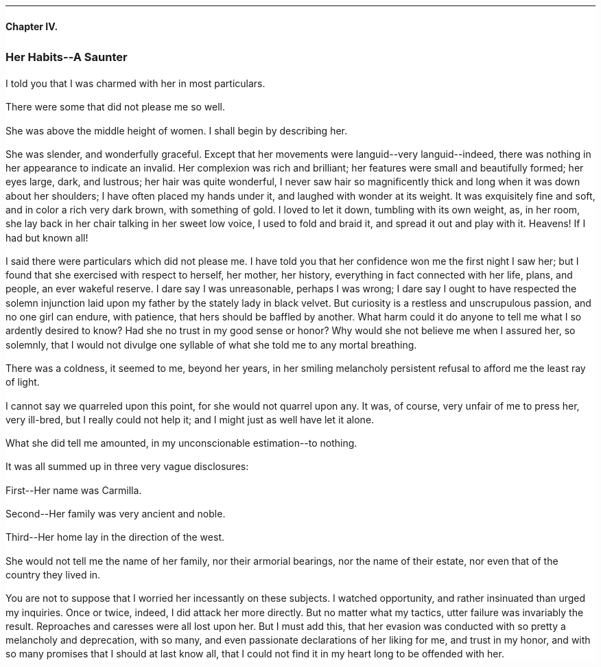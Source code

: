 

---

#### Chapter IV.


  

### Her Habits--A Saunter

I told you that I was charmed with her in most particulars.

There were some that did not please me so well.

She was above the middle height of women. I shall begin by describing her.

She was slender, and wonderfully graceful. Except that her movements were languid--very languid--indeed, there was nothing in her appearance to indicate an invalid. Her complexion was rich and brilliant; her features were small and beautifully formed; her eyes large, dark, and lustrous; her hair was quite wonderful, I never saw hair so magnificently thick and long when it was down about her shoulders; I have often placed my hands under it, and laughed with wonder at its weight. It was exquisitely fine and soft, and in color a rich very dark brown, with something of gold. I loved to let it down, tumbling with its own weight, as, in her room, she lay back in her chair talking in her sweet low voice, I used to fold and braid it, and spread it out and play with it. Heavens! If I had but known all!

I said there were particulars which did not please me. I have told you that her confidence won me the first night I saw her; but I found that she exercised with respect to herself, her mother, her history, everything in fact connected with her life, plans, and people, an ever wakeful reserve. I dare say I was unreasonable, perhaps I was wrong; I dare say I ought to have respected the solemn injunction laid upon my father by the stately lady in black velvet. But curiosity is a restless and unscrupulous passion, and no one girl can endure, with patience, that hers should be baffled by another. What harm could it do anyone to tell me what I so ardently desired to know? Had she no trust in my good sense or honor? Why would she not believe me when I assured her, so solemnly, that I would not divulge one syllable of what she told me to any mortal breathing.

There was a coldness, it seemed to me, beyond her years, in her smiling melancholy persistent refusal to afford me the least ray of light.

I cannot say we quarreled upon this point, for she would not quarrel upon any. It was, of course, very unfair of me to press her, very ill-bred, but I really could not help it; and I might just as well have let it alone.

What she did tell me amounted, in my unconscionable estimation--to nothing.

It was all summed up in three very vague disclosures:

First--Her name was Carmilla.

Second--Her family was very ancient and noble.

Third--Her home lay in the direction of the west.

She would not tell me the name of her family, nor their armorial bearings, nor the name of their estate, nor even that of the country they lived in.

You are not to suppose that I worried her incessantly on these subjects. I watched opportunity, and rather insinuated than urged my inquiries. Once or twice, indeed, I did attack her more directly. But no matter what my tactics, utter failure was invariably the result. Reproaches and caresses were all lost upon her. But I must add this, that her evasion was conducted with so pretty a melancholy and deprecation, with so many, and even passionate declarations of her liking for me, and trust in my honor, and with so many promises that I should at last know all, that I could not find it in my heart long to be offended with her.
